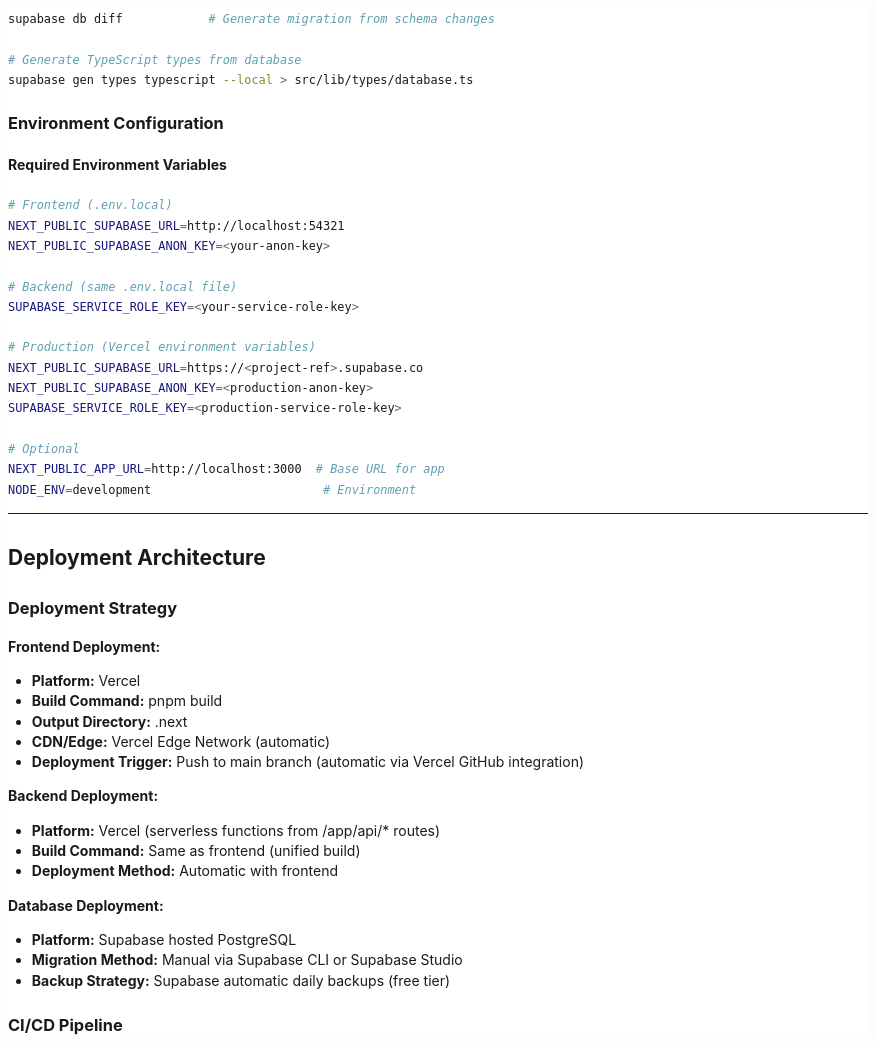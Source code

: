 ```bash
supabase db diff            # Generate migration from schema changes

# Generate TypeScript types from database
supabase gen types typescript --local > src/lib/types/database.ts
```

### Environment Configuration

#### Required Environment Variables

```bash
# Frontend (.env.local)
NEXT_PUBLIC_SUPABASE_URL=http://localhost:54321
NEXT_PUBLIC_SUPABASE_ANON_KEY=<your-anon-key>

# Backend (same .env.local file)
SUPABASE_SERVICE_ROLE_KEY=<your-service-role-key>

# Production (Vercel environment variables)
NEXT_PUBLIC_SUPABASE_URL=https://<project-ref>.supabase.co
NEXT_PUBLIC_SUPABASE_ANON_KEY=<production-anon-key>
SUPABASE_SERVICE_ROLE_KEY=<production-service-role-key>

# Optional
NEXT_PUBLIC_APP_URL=http://localhost:3000  # Base URL for app
NODE_ENV=development                        # Environment
```

---

## Deployment Architecture

### Deployment Strategy

**Frontend Deployment:**
- **Platform:** Vercel
- **Build Command:** pnpm build
- **Output Directory:** .next
- **CDN/Edge:** Vercel Edge Network (automatic)
- **Deployment Trigger:** Push to main branch (automatic via Vercel GitHub integration)

**Backend Deployment:**
- **Platform:** Vercel (serverless functions from /app/api/* routes)
- **Build Command:** Same as frontend (unified build)
- **Deployment Method:** Automatic with frontend

**Database Deployment:**
- **Platform:** Supabase hosted PostgreSQL
- **Migration Method:** Manual via Supabase CLI or Supabase Studio
- **Backup Strategy:** Supabase automatic daily backups (free tier)

### CI/CD Pipeline
